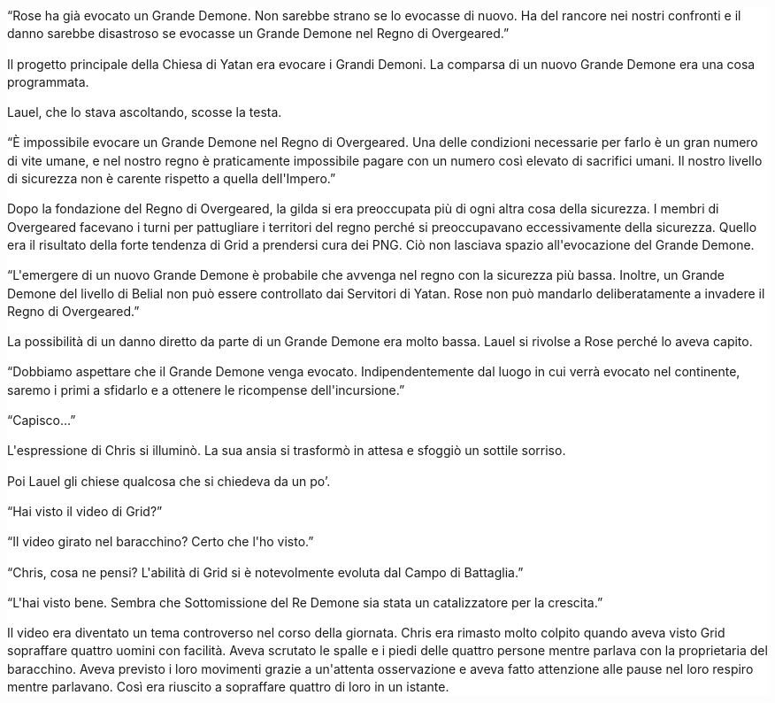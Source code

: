 
“Rose ha già evocato un Grande Demone. Non sarebbe strano se lo evocasse di nuovo. Ha del rancore nei nostri confronti e il danno sarebbe disastroso se evocasse un Grande Demone nel Regno di Overgeared.”


Il progetto principale della Chiesa di Yatan era evocare i Grandi Demoni. La comparsa di un nuovo Grande Demone era una cosa programmata.


Lauel, che lo stava ascoltando, scosse la testa.


“È impossibile evocare un Grande Demone nel Regno di Overgeared. Una delle condizioni necessarie per farlo è un gran numero di vite umane, e nel nostro regno è praticamente impossibile pagare con un numero così elevato di sacrifici umani. Il nostro livello di sicurezza non è carente rispetto a quella dell'Impero.”


Dopo la fondazione del Regno di Overgeared, la gilda si era preoccupata più di ogni altra cosa della sicurezza. I membri di Overgeared facevano i turni per pattugliare i territori del regno perché si preoccupavano eccessivamente della sicurezza. Quello era il risultato della forte tendenza di Grid a prendersi cura dei PNG. Ciò non lasciava spazio all'evocazione del Grande Demone.


“L'emergere di un nuovo Grande Demone è probabile che avvenga nel regno con la sicurezza più bassa. Inoltre, un Grande Demone del livello di Belial non può essere controllato dai Servitori di Yatan. Rose non può mandarlo deliberatamente a invadere il Regno di Overgeared.”


La possibilità di un danno diretto da parte di un Grande Demone era molto bassa. Lauel si rivolse a Rose perché lo aveva capito.


“Dobbiamo aspettare che il Grande Demone venga evocato. Indipendentemente dal luogo in cui verrà evocato nel continente, saremo i primi a sfidarlo e a ottenere le ricompense dell'incursione.”


“Capisco…”


L'espressione di Chris si illuminò. La sua ansia si trasformò in attesa e sfoggiò un sottile sorriso.


Poi Lauel gli chiese qualcosa che si chiedeva da un po’.


“Hai visto il video di Grid?”


“Il video girato nel baracchino? Certo che l'ho visto.”


“Chris, cosa ne pensi? L'abilità di Grid si è notevolmente evoluta dal Campo di Battaglia.”


“L'hai visto bene. Sembra che Sottomissione del Re Demone sia stata un catalizzatore per la crescita.”


Il video era diventato un tema controverso nel corso della giornata. Chris era rimasto molto colpito quando aveva visto Grid sopraffare quattro uomini con facilità. Aveva scrutato le spalle e i piedi delle quattro persone mentre parlava con la proprietaria del baracchino. Aveva previsto i loro movimenti grazie a un'attenta osservazione e aveva fatto attenzione alle pause nel loro respiro mentre parlavano. Così era riuscito a sopraffare quattro di loro in un istante.
